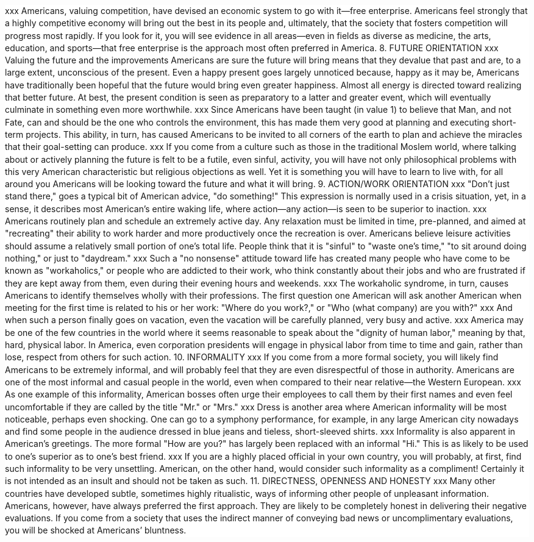 xxx Americans, valuing competition, have devised an economic system to go with it—free enterprise. Americans feel strongly that a highly competitive economy will bring out the best in its people and, ultimately, that the society that fosters competition will progress most rapidly. If you look for it, you will see evidence in all areas—even in fields as diverse as medicine, the arts, education, and sports—that free enterprise is the approach most often preferred in America.
8. FUTURE ORIENTATION
xxx Valuing the future and the improvements Americans are sure the future will bring means that they devalue that past and are, to a large extent, unconscious of the present. Even a happy present goes largely unnoticed because, happy as it may be, Americans have traditionally been hopeful that the future would bring even greater happiness. Almost all energy is directed toward realizing that better future. At best, the present condition is seen as preparatory to a latter and greater event, which will eventually culminate in something even more worthwhile.
xxx Since Americans have been taught (in value 1) to believe that Man, and not Fate, can and should be the one who controls the environment, this has made them very good at planning and executing short-term projects. This ability, in turn, has caused Americans to be invited to all corners of the earth to plan and achieve the miracles that their goal-setting can produce.
xxx If you come from a culture such as those in the traditional Moslem world, where talking about or actively planning the future is felt to be a futile, even sinful, activity, you will have not only philosophical problems with this very American characteristic but religious objections as well. Yet it is something you will have to learn to live with, for all around you Americans will be looking toward the future and what it will bring.
9. ACTION/WORK ORIENTATION
xxx "Don’t just stand there," goes a typical bit of American advice, "do something!" This expression is normally used in a crisis situation, yet, in a sense, it describes most American’s entire waking life, where action—any action—is seen to be superior to inaction.
xxx Americans routinely plan and schedule an extremely active day. Any relaxation must be limited in time, pre-planned, and aimed at "recreating" their ability to work harder and more productively once the recreation is over. Americans believe leisure activities should assume a relatively small portion of one’s total life. People think that it is "sinful" to "waste one’s time," "to sit around doing nothing," or just to "daydream."
xxx Such a "no nonsense" attitude toward life has created many people who have come to be known as "workaholics," or people who are addicted to their work, who think constantly about their jobs and who are frustrated if they are kept away from them, even during their evening hours and weekends.
xxx The workaholic syndrome, in turn, causes Americans to identify themselves wholly with their professions. The first question one American will ask another American when meeting for the first time is related to his or her work: "Where do you work?," or "Who (what company) are you with?"
xxx And when such a person finally goes on vacation, even the vacation will be carefully planned, very busy and active.
xxx America may be one of the few countries in the world where it seems reasonable to speak about the "dignity of human labor," meaning by that, hard, physical labor. In America, even corporation presidents will engage in physical labor from time to time and gain, rather than lose, respect from others for such action.
10. INFORMALITY
xxx If you come from a more formal society, you will likely find Americans to be extremely informal, and will probably feel that they are even disrespectful of those in authority. Americans are one of the most informal and casual people in the world, even when compared to their near relative—the Western European.
xxx As one example of this informality, American bosses often urge their employees to call them by their first names and even feel uncomfortable if they are called by the title "Mr." or "Mrs."
xxx Dress is another area where American informality will be most noticeable, perhaps even shocking. One can go to a symphony performance, for example, in any large American city nowadays and find some people in the audience dressed in blue jeans and tieless, short-sleeved shirts.
xxx Informality is also apparent in American’s greetings. The more formal "How are you?" has largely been replaced with an informal "Hi." This is as likely to be used to one’s superior as to one’s best friend.
xxx If you are a highly placed official in your own country, you will probably, at first, find such informality to be very unsettling. American, on the other hand, would consider such informality as a compliment! Certainly it is not intended as an insult and should not be taken as such.
11. DIRECTNESS, OPENNESS AND HONESTY
xxx Many other countries have developed subtle, sometimes highly ritualistic, ways of informing other people of unpleasant information. Americans, however, have always preferred the first approach. They are likely to be completely honest in delivering their negative evaluations. If you come from a society that uses the indirect manner of conveying bad news or uncomplimentary evaluations, you will be shocked at Americans’ bluntness.